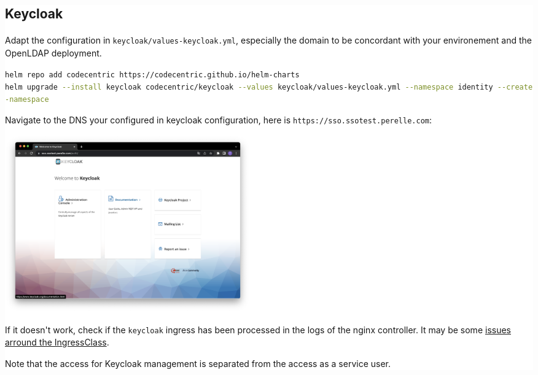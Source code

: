 ## Keycloak

Adapt the configuration in `keycloak/values-keycloak.yml`, especially the domain to be concordant with your environement and the OpenLDAP deployment.

```bash
helm repo add codecentric https://codecentric.github.io/helm-charts
helm upgrade --install keycloak codecentric/keycloak --values keycloak/values-keycloak.yml --namespace identity --create-namespace
```

Navigate to the DNS your configured in keycloak configuration, here is `https://sso.ssotest.perelle.com`:

<img src="../docs/images/keycloak-home.png" width="400px" />

If it doesn't work, check if the `keycloak` ingress has been processed in the logs of the nginx controller. It may be some [issues arround the IngressClass](https://kubernetes.github.io/ingress-nginx/).

Note that the access for Keycloak management is separated from the access as a service user.
